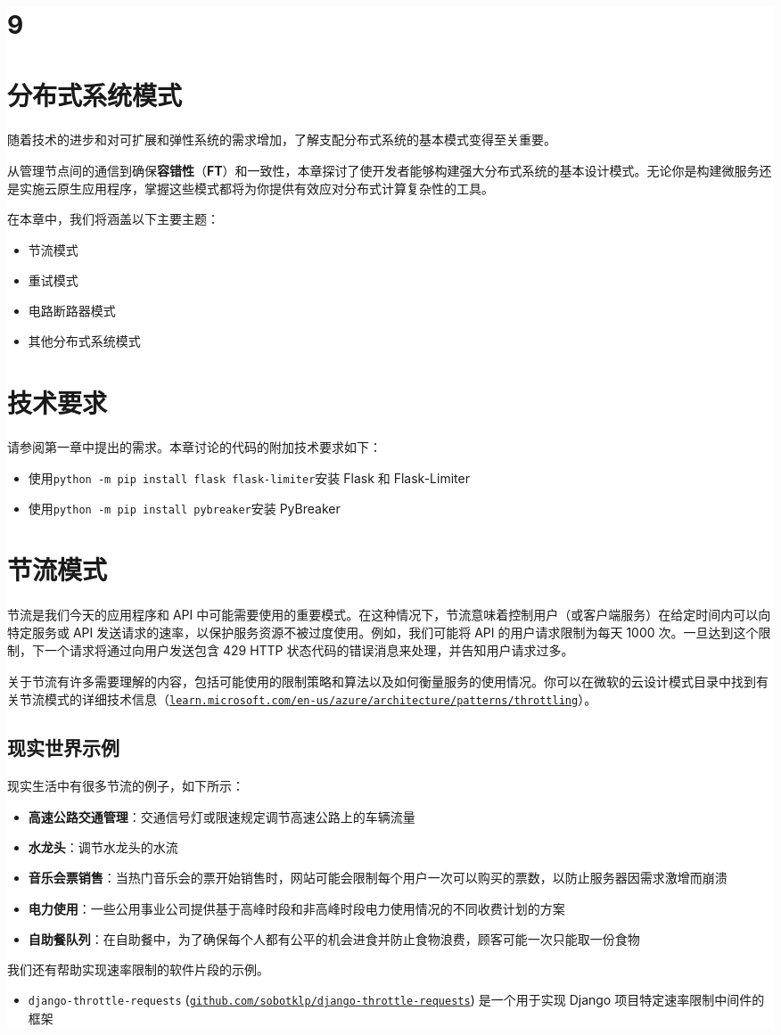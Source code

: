 # 9

# 分布式系统模式

随着技术的进步和对可扩展和弹性系统的需求增加，了解支配分布式系统的基本模式变得至关重要。

从管理节点间的通信到确保**容错性**（**FT**）和一致性，本章探讨了使开发者能够构建强大分布式系统的基本设计模式。无论你是构建微服务还是实施云原生应用程序，掌握这些模式都将为你提供有效应对分布式计算复杂性的工具。

在本章中，我们将涵盖以下主要主题：

+   节流模式

+   重试模式

+   电路断路器模式

+   其他分布式系统模式

# 技术要求

请参阅第一章中提出的需求。本章讨论的代码的附加技术要求如下：

+   使用`python -m pip install flask flask-limiter`安装 Flask 和 Flask-Limiter

+   使用`python -m pip install pybreaker`安装 PyBreaker

# 节流模式

节流是我们今天的应用程序和 API 中可能需要使用的重要模式。在这种情况下，节流意味着控制用户（或客户端服务）在给定时间内可以向特定服务或 API 发送请求的速率，以保护服务资源不被过度使用。例如，我们可能将 API 的用户请求限制为每天 1000 次。一旦达到这个限制，下一个请求将通过向用户发送包含 429 HTTP 状态代码的错误消息来处理，并告知用户请求过多。

关于节流有许多需要理解的内容，包括可能使用的限制策略和算法以及如何衡量服务的使用情况。你可以在微软的云设计模式目录中找到有关节流模式的详细技术信息（[`learn.microsoft.com/en-us/azure/architecture/patterns/throttling`](https://learn.microsoft.com/en-us/azure/architecture/patterns/throttling)）。

## 现实世界示例

现实生活中有很多节流的例子，如下所示：

+   **高速公路交通管理**：交通信号灯或限速规定调节高速公路上的车辆流量

+   **水龙头**：调节水龙头的水流

+   **音乐会票销售**：当热门音乐会的票开始销售时，网站可能会限制每个用户一次可以购买的票数，以防止服务器因需求激增而崩溃

+   **电力使用**：一些公用事业公司提供基于高峰时段和非高峰时段电力使用情况的不同收费计划的方案

+   **自助餐队列**：在自助餐中，为了确保每个人都有公平的机会进食并防止食物浪费，顾客可能一次只能取一份食物

我们还有帮助实现速率限制的软件片段的示例。

+   `django-throttle-requests` ([`github.com/sobotklp/django-throttle-requests`](https://github.com/sobotklp/django-throttle-requests)) 是一个用于实现 Django 项目特定速率限制中间件的框架
